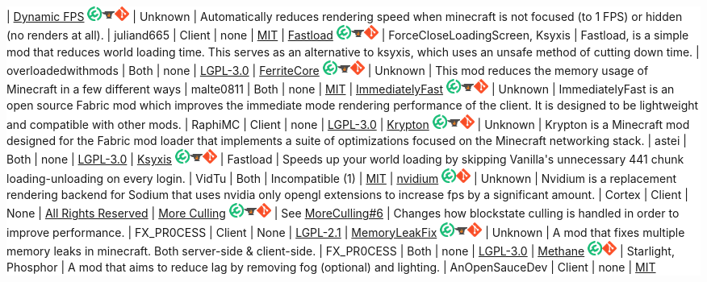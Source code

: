 | [Dynamic FPS](https://modrinth.com/mod/dynamic-fps) [![Modrinth Logo](/images/platform_icons/Modrinth.png)](https://modrinth.com/mod/dynamic-fps)[![CurseForge Logo](/images/platform_icons/CurseForge.png)](https://www.curseforge.com/minecraft/mc-mods/dynamic-fps)[![Github Logo](/images/platform_icons/Github.png)](https://github.com/juliand665/Dynamic-FPS) | Unknown | Automatically reduces rendering speed when minecraft is not focused (to 1 FPS) or hidden (no renders at all). | juliand665 | Client | none | [MIT](/licenses/Licenses.md#mit)
| [Fastload](https://www.curseforge.com/minecraft/mc-mods/fastload) [![Modrinth Logo](/images/platform_icons/Modrinth.png)](https://modrinth.com/mod/fastload)[![CurseForge Logo](/images/platform_icons/CurseForge.png)](https://www.curseforge.com/minecraft/mc-mods/fastload)[![Github Logo](/images/platform_icons/Github.png)](https://github.com/BumbleSoftware/Fastload) | ForceCloseLoadingScreen, Ksyxis | Fastload, is a simple mod that reduces world loading time. This serves as an alternative to ksyxis, which uses an unsafe method of cutting down time. | overloadedwithmods | Both | none | [LGPL-3.0](/licenses/Licenses.md#lgpl-30)
| [FerriteCore](https://www.curseforge.com/minecraft/mc-mods/ferritecore-fabric) [![Modrinth Logo](/images/platform_icons/Modrinth.png)](https://modrinth.com/mod/ferrite-core)[![CurseForge Logo](/images/platform_icons/CurseForge.png)](https://www.curseforge.com/minecraft/mc-mods/ferritecore-fabric)[![Github Logo](/images/platform_icons/Github.png)](https://github.com/malte0811/FerriteCore) | Unknown | This mod reduces the memory usage of Minecraft in a few different ways | malte0811 | Both | none | [MIT](/licenses/Licenses.md#mit)
| [ImmediatelyFast](https://www.curseforge.com/minecraft/mc-mods/immediatelyfast) [![Modrinth Logo](/images/platform_icons/Modrinth.png)](https://modrinth.com/mod/immediatelyfast/)[![CurseForge Logo](/images/platform_icons/CurseForge.png)](https://www.curseforge.com/minecraft/mc-mods/immediatelyfast)[![Github Logo](/images/platform_icons/Github.png)](https://github.com/RaphiMC/ImmediatelyFast) | Unknown | ImmediatelyFast is an open source Fabric mod which improves the immediate mode rendering performance of the client. It is designed to be lightweight and compatible with other mods. | RaphiMC | Client | none | [LGPL-3.0](/licenses/Licenses.md#lgpl-30)
| [Krypton](https://www.curseforge.com/minecraft/mc-mods/krypton) [![Modrinth Logo](/images/platform_icons/Modrinth.png)](https://modrinth.com/mod/krypton)[![CurseForge Logo](/images/platform_icons/CurseForge.png)](https://www.curseforge.com/minecraft/mc-mods/krypton)[![Github Logo](/images/platform_icons/Github.png)](https://github.com/astei/krypton) | Unknown | Krypton is a Minecraft mod designed for the Fabric mod loader that implements a suite of optimizations focused on the Minecraft networking stack. | astei | Both | none | [LGPL-3.0](/licenses/Licenses.md#lgpl-30)
| [Ksyxis](https://www.curseforge.com/minecraft/mc-mods/ksyxis) [![Modrinth Logo](/images/platform_icons/Modrinth.png)](https://modrinth.com/mod/ksyxis)[![CurseForge Logo](/images/platform_icons/CurseForge.png)](https://www.curseforge.com/minecraft/mc-mods/ksyxis)[![Github Logo](/images/platform_icons/Github.png)](https://github.com/VidTu/Ksyxis) | Fastload | Speeds up your world loading by skipping Vanilla's unnecessary 441 chunk loading-unloading on every login. | VidTu | Both | Incompatible (1) | [MIT](/licenses/Licenses.md#mit)
| [nvidium](https://modrinth.com/mod/nvidium) [![Modrinth Logo](/images/platform_icons/Modrinth.png)](https://modrinth.com/mod/nvidium)[![Github Logo](/images/platform_icons/Github.png)](https://github.com/MCRcortex/nvidium) | Unknown | Nvidium is a replacement rendering backend for Sodium that uses nvidia only opengl extensions to increase fps by a significant amount. | Cortex | Client | None | [All Rights Reserved](/licenses/Licenses.md#all-rights-reserved)
| [More Culling](https://modrinth.com/mod/moreculling) [![Modrinth Logo](/images/platform_icons/Modrinth.png)](https://modrinth.com/mod/moreculling)[![CurseForge Logo](/images/platform_icons/CurseForge.png)](https://www.curseforge.com/minecraft/mc-mods/moreculling)[![Github Logo](/images/platform_icons/Github.png)](https://github.com/fxmorin/moreculling) | See [MoreCulling#6](https://github.com/fxmorin/MoreCulling/issues/6) | Changes how blockstate culling is handled in order to improve performance. | FX_PR0CESS | Client | None | [LGPL-2.1](/licenses/Licenses.md#lgpl-21)
| [MemoryLeakFix](https://modrinth.com/mod/memoryleakfix) [![Modrinth Logo](/images/platform_icons/Modrinth.png)](https://modrinth.com/mod/memoryleakfix)[![CurseForge Logo](/images/platform_icons/CurseForge.png)](https://www.curseforge.com/minecraft/mc-mods/memoryleakfix)[![Github Logo](/images/platform_icons/Github.png)](https://github.com/fxmorin/memoryLeakFix) | Unknown | A mod that fixes multiple memory leaks in minecraft. Both server-side & client-side. | FX_PR0CESS | Both | none | [LGPL-3.0](/licenses/Licenses.md#lgpl-30)
| [Methane](https://modrinth.com/mod/methane) [![Modrinth Logo](/images/platform_icons/Modrinth.png)](https://modrinth.com/mod/methane)[![Github Logo](/images/platform_icons/Github.png)](https://github.com/AnOpenSauceDev/Methane-mod) | Starlight, Phosphor | A mod that aims to reduce lag by removing fog (optional) and lighting. | AnOpenSauceDev | Client | none | [MIT](/licenses/Licenses.md#mit)